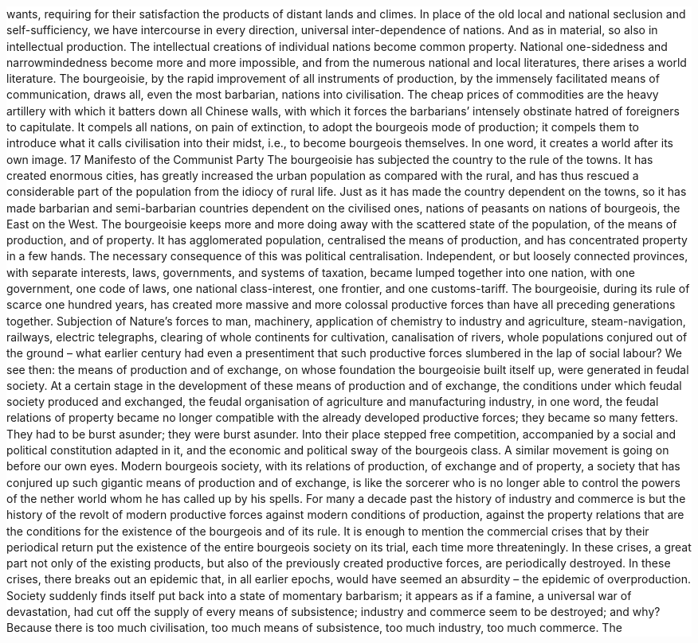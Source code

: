 wants, requiring for their satisfaction the products of distant lands and climes. In place of the old
local and national seclusion and self-sufficiency, we have intercourse in every direction, universal
inter-dependence of nations. And as in material, so also in intellectual production. The intellectual
creations of individual nations become common property. National one-sidedness and narrowmindedness
become more and more impossible, and from the numerous national and local
literatures, there arises a world literature.
The bourgeoisie, by the rapid improvement of all instruments of production, by the immensely
facilitated means of communication, draws all, even the most barbarian, nations into civilisation.
The cheap prices of commodities are the heavy artillery with which it batters down all Chinese
walls, with which it forces the barbarians’ intensely obstinate hatred of foreigners to capitulate. It
compels all nations, on pain of extinction, to adopt the bourgeois mode of production; it compels
them to introduce what it calls civilisation into their midst, i.e., to become bourgeois themselves.
In one word, it creates a world after its own image. 
17 Manifesto of the Communist Party
The bourgeoisie has subjected the country to the rule of the towns. It has created enormous cities,
has greatly increased the urban population as compared with the rural, and has thus rescued a
considerable part of the population from the idiocy of rural life. Just as it has made the country
dependent on the towns, so it has made barbarian and semi-barbarian countries dependent on the
civilised ones, nations of peasants on nations of bourgeois, the East on the West.
The bourgeoisie keeps more and more doing away with the scattered state of the population, of
the means of production, and of property. It has agglomerated population, centralised the means
of production, and has concentrated property in a few hands. The necessary consequence of this
was political centralisation. Independent, or but loosely connected provinces, with separate
interests, laws, governments, and systems of taxation, became lumped together into one nation,
with one government, one code of laws, one national class-interest, one frontier, and one
customs-tariff.
The bourgeoisie, during its rule of scarce one hundred years, has created more massive and more
colossal productive forces than have all preceding generations together. Subjection of Nature’s
forces to man, machinery, application of chemistry to industry and agriculture, steam-navigation,
railways, electric telegraphs, clearing of whole continents for cultivation, canalisation of rivers,
whole populations conjured out of the ground – what earlier century had even a presentiment that
such productive forces slumbered in the lap of social labour?
We see then: the means of production and of exchange, on whose foundation the bourgeoisie built
itself up, were generated in feudal society. At a certain stage in the development of these means
of production and of exchange, the conditions under which feudal society produced and
exchanged, the feudal organisation of agriculture and manufacturing industry, in one word, the
feudal relations of property became no longer compatible with the already developed productive
forces; they became so many fetters. They had to be burst asunder; they were burst asunder.
Into their place stepped free competition, accompanied by a social and political constitution
adapted in it, and the economic and political sway of the bourgeois class.
A similar movement is going on before our own eyes. Modern bourgeois society, with its
relations of production, of exchange and of property, a society that has conjured up such gigantic
means of production and of exchange, is like the sorcerer who is no longer able to control the
powers of the nether world whom he has called up by his spells. For many a decade past the
history of industry and commerce is but the history of the revolt of modern productive forces
against modern conditions of production, against the property relations that are the conditions for
the existence of the bourgeois and of its rule. It is enough to mention the commercial crises that
by their periodical return put the existence of the entire bourgeois society on its trial, each time
more threateningly. In these crises, a great part not only of the existing products, but also of the
previously created productive forces, are periodically destroyed. In these crises, there breaks out
an epidemic that, in all earlier epochs, would have seemed an absurdity – the epidemic of overproduction.
Society suddenly finds itself put back into a state of momentary barbarism; it appears
as if a famine, a universal war of devastation, had cut off the supply of every means of
subsistence; industry and commerce seem to be destroyed; and why? Because there is too much
civilisation, too much means of subsistence, too much industry, too much commerce. The